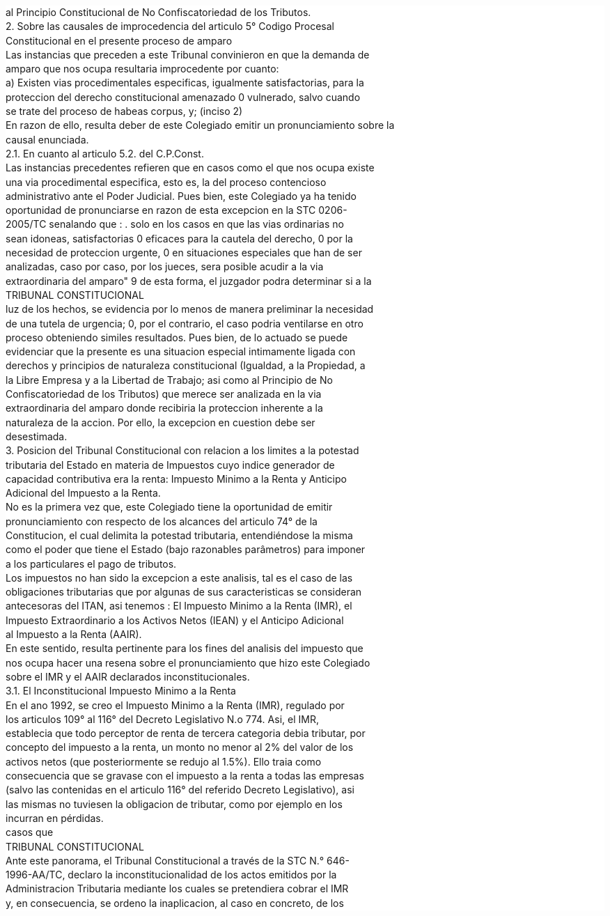 al Principio Constitucional de No Confiscatoriedad de los Tributos.  
2. Sobre las causales de improcedencia del articulo 5° Codigo Procesal  
Constitucional en el presente proceso de amparo  
Las instancias que preceden a este Tribunal convinieron en que la demanda de  
amparo que nos ocupa resultaria improcedente por cuanto:  
a) Existen vias procedimentales especificas, igualmente satisfactorias, para la  
proteccion del derecho constitucional amenazado 0 vulnerado, salvo cuando  
se trate del proceso de habeas corpus, y; (inciso 2)  
En razon de ello, resulta deber de este Colegiado emitir un pronunciamiento sobre la  
causal enunciada.  
2.1. En cuanto al articulo 5.2. del C.P.Const.  
Las instancias precedentes refieren que en casos como el que nos ocupa existe  
una via procedimental especifica, esto es, la del proceso contencioso  
administrativo ante el Poder Judicial. Pues bien, este Colegiado ya ha tenido  
oportunidad de pronunciarse en razon de esta excepcion en la STC 0206-  
2005/TC senalando que : . solo en los casos en que las vias ordinarias no  
sean idoneas, satisfactorias 0 eficaces para la cautela del derecho, 0 por la  
necesidad de proteccion urgente, 0 en situaciones especiales que han de ser  
analizadas, caso por caso, por los jueces, sera posible acudir a la via  
extraordinaria del amparo" 9 de esta forma, el juzgador podra determinar si a la  
TRIBUNAL CONSTITUCIONAL  
luz de los hechos, se evidencia por lo menos de manera preliminar la necesidad  
de una tutela de urgencia; 0, por el contrario, el caso podria ventilarse en otro  
proceso obteniendo similes resultados. Pues bien, de lo actuado se puede  
evidenciar que la presente es una situacion especial intimamente ligada con  
derechos y principios de naturaleza constitucional (Igualdad, a la Propiedad, a  
la Libre Empresa y a la Libertad de Trabajo; asi como al Principio de No  
Confiscatoriedad de los Tributos) que merece ser analizada en la via  
extraordinaria del amparo donde recibiria la proteccion inherente a la  
naturaleza de la accion. Por ello, la excepcion en cuestion debe ser  
desestimada.  
3. Posicion del Tribunal Constitucional con relacion a los limites a la potestad  
tributaria del Estado en materia de Impuestos cuyo indice generador de  
capacidad contributiva era la renta: Impuesto Minimo a la Renta y Anticipo  
Adicional del Impuesto a la Renta.  
No es la primera vez que, este Colegiado tiene la oportunidad de emitir  
pronunciamiento con respecto de los alcances del articulo 74° de la  
Constitucion, el cual delimita la potestad tributaria, entendiéndose la misma  
como el poder que tiene el Estado (bajo razonables parâmetros) para imponer  
a los particulares el pago de tributos.  
Los impuestos no han sido la excepcion a este analisis, tal es el caso de las  
obligaciones tributarias que por algunas de sus caracteristicas se consideran  
antecesoras del ITAN, asi tenemos : El Impuesto Minimo a la Renta (IMR), el  
Impuesto Extraordinario a los Activos Netos (IEAN) y el Anticipo Adicional  
al Impuesto a la Renta (AAIR).  
En este sentido, resulta pertinente para los fines del analisis del impuesto que  
nos ocupa hacer una resena sobre el pronunciamiento que hizo este Colegiado  
sobre el IMR y el AAIR declarados inconstitucionales.  
3.1. El Inconstitucional Impuesto Minimo a la Renta  
En el ano 1992, se creo el Impuesto Minimo a la Renta (IMR), regulado por  
los articulos 109° al 116° del Decreto Legislativo N.o 774. Asi, el IMR,  
establecia que todo perceptor de renta de tercera categoria debia tributar, por  
concepto del impuesto a la renta, un monto no menor al 2% del valor de los  
activos netos (que posteriormente se redujo al 1.5%). Ello traia como  
consecuencia que se gravase con el impuesto a la renta a todas las empresas  
(salvo las contenidas en el articulo 116° del referido Decreto Legislativo), asi  
las mismas no tuviesen la obligacion de tributar, como por ejemplo en los  
incurran en pérdidas.  
casos que  
TRIBUNAL CONSTITUCIONAL  
Ante este panorama, el Tribunal Constitucional a través de la STC N.° 646-  
1996-AA/TC, declaro la inconstitucionalidad de los actos emitidos por la  
Administracion Tributaria mediante los cuales se pretendiera cobrar el IMR  
y, en consecuencia, se ordeno la inaplicacion, al caso en concreto, de los  